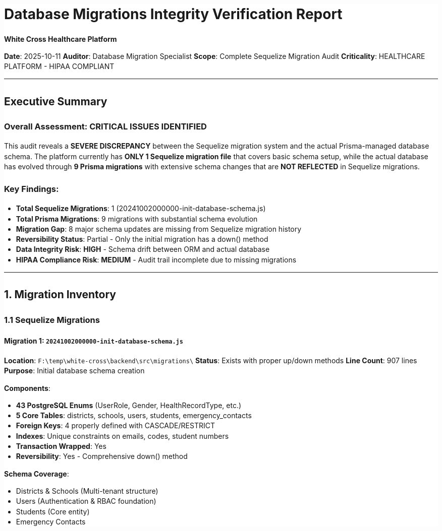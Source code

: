 # Database Migrations Integrity Verification Report
**White Cross Healthcare Platform**

**Date**: 2025-10-11
**Auditor**: Database Migration Specialist
**Scope**: Complete Sequelize Migration Audit
**Criticality**: HEALTHCARE PLATFORM - HIPAA COMPLIANT

---

## Executive Summary

### Overall Assessment: **CRITICAL ISSUES IDENTIFIED**

This audit reveals a **SEVERE DISCREPANCY** between the Sequelize migration system and the actual Prisma-managed database schema. The platform currently has **ONLY 1 Sequelize migration file** that covers basic schema setup, while the actual database has evolved through **9 Prisma migrations** with extensive schema changes that are **NOT REFLECTED** in Sequelize migrations.

### Key Findings:
- **Total Sequelize Migrations**: 1 (20241002000000-init-database-schema.js)
- **Total Prisma Migrations**: 9 migrations with substantial schema evolution
- **Migration Gap**: 8 major schema updates are missing from Sequelize migration history
- **Reversibility Status**: Partial - Only the initial migration has a down() method
- **Data Integrity Risk**: **HIGH** - Schema drift between ORM and actual database
- **HIPAA Compliance Risk**: **MEDIUM** - Audit trail incomplete due to missing migrations

---

## 1. Migration Inventory

### 1.1 Sequelize Migrations

#### Migration 1: `20241002000000-init-database-schema.js`
**Location**: `F:\temp\white-cross\backend\src\migrations\`
**Status**: Exists with proper up/down methods
**Line Count**: 907 lines
**Purpose**: Initial database schema creation

**Components**:
- **43 PostgreSQL Enums** (UserRole, Gender, HealthRecordType, etc.)
- **5 Core Tables**: districts, schools, users, students, emergency_contacts
- **Foreign Keys**: 4 properly defined with CASCADE/RESTRICT
- **Indexes**: Unique constraints on emails, codes, student numbers
- **Transaction Wrapped**: Yes
- **Reversibility**: Yes - Comprehensive down() method

**Schema Coverage**:
- Districts & Schools (Multi-tenant structure)
- Users (Authentication & RBAC foundation)
- Students (Core entity)
- Emergency Contacts
